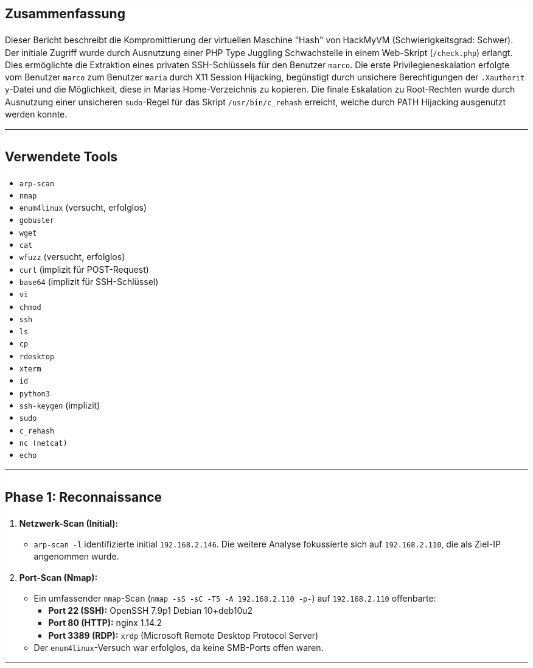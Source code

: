 
## Zusammenfassung

Dieser Bericht beschreibt die Kompromittierung der virtuellen Maschine "Hash" von HackMyVM (Schwierigkeitsgrad: Schwer). Der initiale Zugriff wurde durch Ausnutzung einer PHP Type Juggling Schwachstelle in einem Web-Skript (`/check.php`) erlangt. Dies ermöglichte die Extraktion eines privaten SSH-Schlüssels für den Benutzer `marco`. Die erste Privilegieneskalation erfolgte vom Benutzer `marco` zum Benutzer `maria` durch X11 Session Hijacking, begünstigt durch unsichere Berechtigungen der `.Xauthority`-Datei und die Möglichkeit, diese in Marias Home-Verzeichnis zu kopieren. Die finale Eskalation zu Root-Rechten wurde durch Ausnutzung einer unsicheren `sudo`-Regel für das Skript `/usr/bin/c_rehash` erreicht, welche durch PATH Hijacking ausgenutzt werden konnte.

---

## Verwendete Tools

*   `arp-scan`
*   `nmap`
*   `enum4linux` (versucht, erfolglos)
*   `gobuster`
*   `wget`
*   `cat`
*   `wfuzz` (versucht, erfolglos)
*   `curl` (implizit für POST-Request)
*   `base64` (implizit für SSH-Schlüssel)
*   `vi`
*   `chmod`
*   `ssh`
*   `ls`
*   `cp`
*   `rdesktop`
*   `xterm`
*   `id`
*   `python3`
*   `ssh-keygen` (implizit)
*   `sudo`
*   `c_rehash`
*   `nc (netcat)`
*   `echo`

---

## Phase 1: Reconnaissance

1.  **Netzwerk-Scan (Initial):**
    *   `arp-scan -l` identifizierte initial `192.168.2.146`. Die weitere Analyse fokussierte sich auf `192.168.2.110`, die als Ziel-IP angenommen wurde.

2.  **Port-Scan (Nmap):**
    *   Ein umfassender `nmap`-Scan (`nmap -sS -sC -T5 -A 192.168.2.110 -p-`) auf `192.168.2.110` offenbarte:
        *   **Port 22 (SSH):** OpenSSH 7.9p1 Debian 10+deb10u2
        *   **Port 80 (HTTP):** nginx 1.14.2
        *   **Port 3389 (RDP):** `xrdp` (Microsoft Remote Desktop Protocol Server)
    *   Der `enum4linux`-Versuch war erfolglos, da keine SMB-Ports offen waren.

---